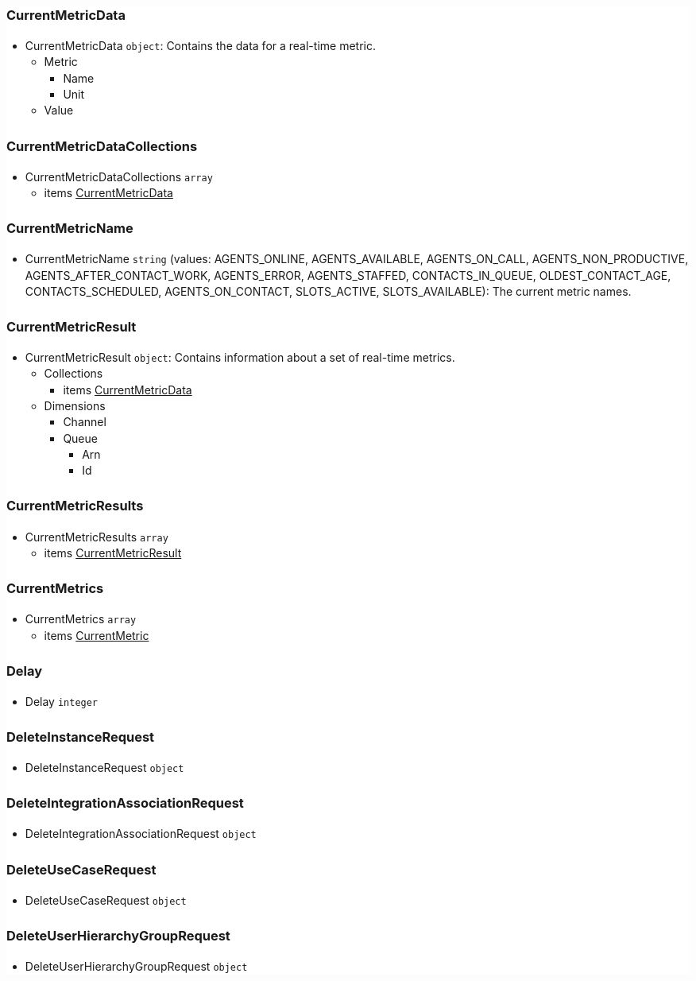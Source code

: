 ### CurrentMetricData
* CurrentMetricData `object`: Contains the data for a real-time metric.
  * Metric
    * Name
    * Unit
  * Value

### CurrentMetricDataCollections
* CurrentMetricDataCollections `array`
  * items [CurrentMetricData](#currentmetricdata)

### CurrentMetricName
* CurrentMetricName `string` (values: AGENTS_ONLINE, AGENTS_AVAILABLE, AGENTS_ON_CALL, AGENTS_NON_PRODUCTIVE, AGENTS_AFTER_CONTACT_WORK, AGENTS_ERROR, AGENTS_STAFFED, CONTACTS_IN_QUEUE, OLDEST_CONTACT_AGE, CONTACTS_SCHEDULED, AGENTS_ON_CONTACT, SLOTS_ACTIVE, SLOTS_AVAILABLE): The current metric names.

### CurrentMetricResult
* CurrentMetricResult `object`: Contains information about a set of real-time metrics.
  * Collections
    * items [CurrentMetricData](#currentmetricdata)
  * Dimensions
    * Channel
    * Queue
      * Arn
      * Id

### CurrentMetricResults
* CurrentMetricResults `array`
  * items [CurrentMetricResult](#currentmetricresult)

### CurrentMetrics
* CurrentMetrics `array`
  * items [CurrentMetric](#currentmetric)

### Delay
* Delay `integer`

### DeleteInstanceRequest
* DeleteInstanceRequest `object`

### DeleteIntegrationAssociationRequest
* DeleteIntegrationAssociationRequest `object`

### DeleteUseCaseRequest
* DeleteUseCaseRequest `object`

### DeleteUserHierarchyGroupRequest
* DeleteUserHierarchyGroupRequest `object`
